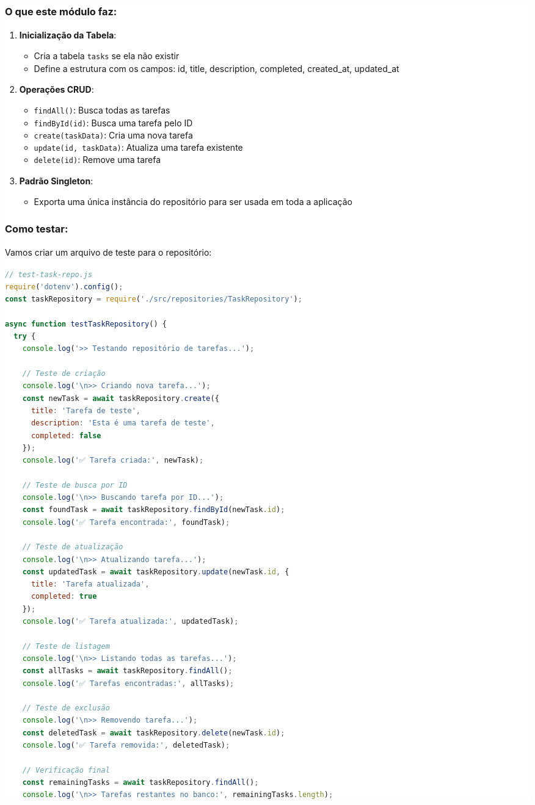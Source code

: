 ### O que este módulo faz:

1. **Inicialização da Tabela**:
   - Cria a tabela `tasks` se ela não existir
   - Define a estrutura com os campos: id, title, description, completed, created_at, updated_at

2. **Operações CRUD**:
   - `findAll()`: Busca todas as tarefas
   - `findById(id)`: Busca uma tarefa pelo ID
   - `create(taskData)`: Cria uma nova tarefa
   - `update(id, taskData)`: Atualiza uma tarefa existente
   - `delete(id)`: Remove uma tarefa

3. **Padrão Singleton**:
   - Exporta uma única instância do repositório para ser usada em toda a aplicação

### Como testar:

Vamos criar um arquivo de teste para o repositório:

```javascript
// test-task-repo.js
require('dotenv').config();
const taskRepository = require('./src/repositories/TaskRepository');

async function testTaskRepository() {
  try {
    console.log('>> Testando repositório de tarefas...');
    
    // Teste de criação
    console.log('\n>> Criando nova tarefa...');
    const newTask = await taskRepository.create({
      title: 'Tarefa de teste',
      description: 'Esta é uma tarefa de teste',
      completed: false
    });
    console.log('✅ Tarefa criada:', newTask);

    // Teste de busca por ID
    console.log('\n>> Buscando tarefa por ID...');
    const foundTask = await taskRepository.findById(newTask.id);
    console.log('✅ Tarefa encontrada:', foundTask);

    // Teste de atualização
    console.log('\n>> Atualizando tarefa...');
    const updatedTask = await taskRepository.update(newTask.id, {
      title: 'Tarefa atualizada',
      completed: true
    });
    console.log('✅ Tarefa atualizada:', updatedTask);

    // Teste de listagem
    console.log('\n>> Listando todas as tarefas...');
    const allTasks = await taskRepository.findAll();
    console.log('✅ Tarefas encontradas:', allTasks);

    // Teste de exclusão
    console.log('\n>> Removendo tarefa...');
    const deletedTask = await taskRepository.delete(newTask.id);
    console.log('✅ Tarefa removida:', deletedTask);

    // Verificação final
    const remainingTasks = await taskRepository.findAll();
    console.log('\n>> Tarefas restantes no banco:', remainingTasks.length);

```